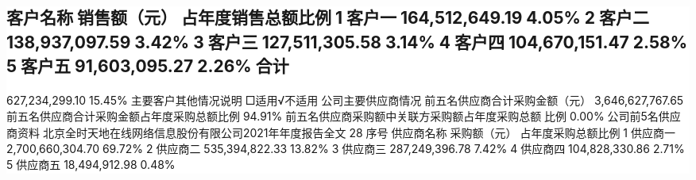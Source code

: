 客户名称
销售额（元）
占年度销售总额比例
1
客户一
164,512,649.19
4.05%
2
客户二
138,937,097.59
3.42%
3
客户三
127,511,305.58
3.14%
4
客户四
104,670,151.47
2.58%
5
客户五
91,603,095.27
2.26%
合计
--
627,234,299.10
15.45%
主要客户其他情况说明
□适用√不适用
公司主要供应商情况
前五名供应商合计采购金额（元）
3,646,627,767.65
前五名供应商合计采购金额占年度采购总额比例
94.91%
前五名供应商采购额中关联方采购额占年度采购总额
比例
0.00%
公司前5名供应商资料
北京全时天地在线网络信息股份有限公司2021年年度报告全文
28
序号
供应商名称
采购额（元）
占年度采购总额比例
1
供应商一
2,700,660,304.70
69.72%
2
供应商二
535,394,822.33
13.82%
3
供应商三
287,249,396.78
7.42%
4
供应商四
104,828,330.86
2.71%
5
供应商五
18,494,912.98
0.48%